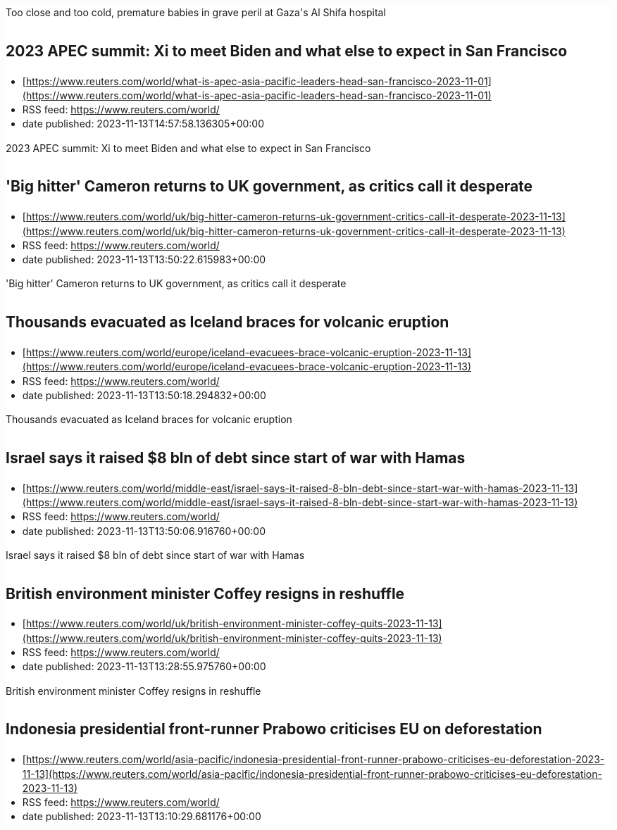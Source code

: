 Too close and too cold, premature babies in grave peril at Gaza's Al Shifa hospital

## 2023 APEC summit: Xi to meet Biden and what else to expect in San Francisco
 - [https://www.reuters.com/world/what-is-apec-asia-pacific-leaders-head-san-francisco-2023-11-01](https://www.reuters.com/world/what-is-apec-asia-pacific-leaders-head-san-francisco-2023-11-01)
 - RSS feed: https://www.reuters.com/world/
 - date published: 2023-11-13T14:57:58.136305+00:00

2023 APEC summit: Xi to meet Biden and what else to expect in San Francisco

## 'Big hitter' Cameron returns to UK government, as critics call it desperate
 - [https://www.reuters.com/world/uk/big-hitter-cameron-returns-uk-government-critics-call-it-desperate-2023-11-13](https://www.reuters.com/world/uk/big-hitter-cameron-returns-uk-government-critics-call-it-desperate-2023-11-13)
 - RSS feed: https://www.reuters.com/world/
 - date published: 2023-11-13T13:50:22.615983+00:00

'Big hitter' Cameron returns to UK government, as critics call it desperate

## Thousands evacuated as Iceland braces for volcanic eruption
 - [https://www.reuters.com/world/europe/iceland-evacuees-brace-volcanic-eruption-2023-11-13](https://www.reuters.com/world/europe/iceland-evacuees-brace-volcanic-eruption-2023-11-13)
 - RSS feed: https://www.reuters.com/world/
 - date published: 2023-11-13T13:50:18.294832+00:00

Thousands evacuated as Iceland braces for volcanic eruption

## Israel says it raised $8 bln of debt since start of war with Hamas
 - [https://www.reuters.com/world/middle-east/israel-says-it-raised-8-bln-debt-since-start-war-with-hamas-2023-11-13](https://www.reuters.com/world/middle-east/israel-says-it-raised-8-bln-debt-since-start-war-with-hamas-2023-11-13)
 - RSS feed: https://www.reuters.com/world/
 - date published: 2023-11-13T13:50:06.916760+00:00

Israel says it raised $8 bln of debt since start of war with Hamas

## British environment minister Coffey resigns in reshuffle
 - [https://www.reuters.com/world/uk/british-environment-minister-coffey-quits-2023-11-13](https://www.reuters.com/world/uk/british-environment-minister-coffey-quits-2023-11-13)
 - RSS feed: https://www.reuters.com/world/
 - date published: 2023-11-13T13:28:55.975760+00:00

British environment minister Coffey resigns in reshuffle

## Indonesia presidential front-runner Prabowo criticises EU on deforestation
 - [https://www.reuters.com/world/asia-pacific/indonesia-presidential-front-runner-prabowo-criticises-eu-deforestation-2023-11-13](https://www.reuters.com/world/asia-pacific/indonesia-presidential-front-runner-prabowo-criticises-eu-deforestation-2023-11-13)
 - RSS feed: https://www.reuters.com/world/
 - date published: 2023-11-13T13:10:29.681176+00:00
